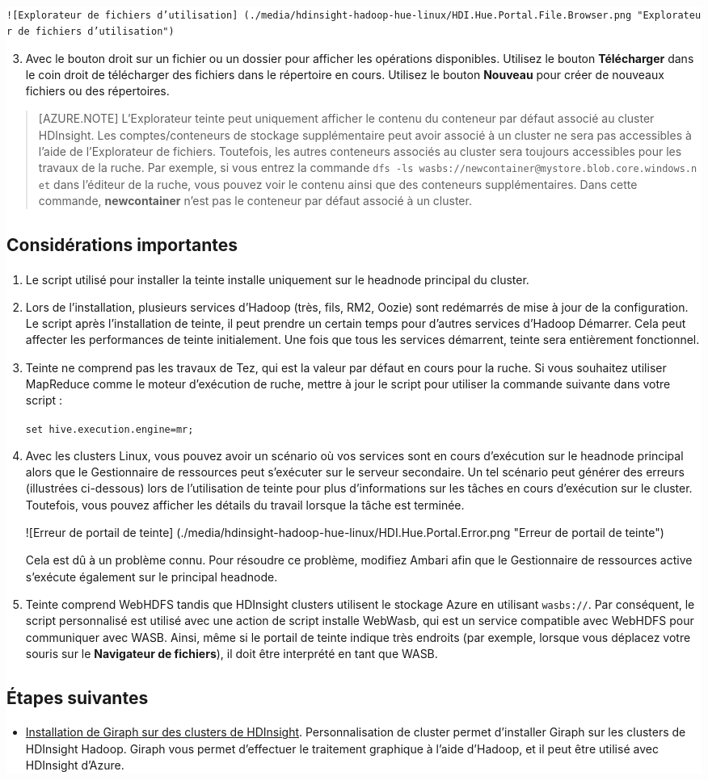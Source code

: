     ![Explorateur de fichiers d’utilisation] (./media/hdinsight-hadoop-hue-linux/HDI.Hue.Portal.File.Browser.png "Explorateur de fichiers d’utilisation")

3. Avec le bouton droit sur un fichier ou un dossier pour afficher les opérations disponibles. Utilisez le bouton **Télécharger** dans le coin droit de télécharger des fichiers dans le répertoire en cours. Utilisez le bouton **Nouveau** pour créer de nouveaux fichiers ou des répertoires.

> [AZURE.NOTE] L’Explorateur teinte peut uniquement afficher le contenu du conteneur par défaut associé au cluster HDInsight. Les comptes/conteneurs de stockage supplémentaire peut avoir associé à un cluster ne sera pas accessibles à l’aide de l’Explorateur de fichiers. Toutefois, les autres conteneurs associés au cluster sera toujours accessibles pour les travaux de la ruche. Par exemple, si vous entrez la commande `dfs -ls wasbs://newcontainer@mystore.blob.core.windows.net` dans l’éditeur de la ruche, vous pouvez voir le contenu ainsi que des conteneurs supplémentaires. Dans cette commande, **newcontainer** n’est pas le conteneur par défaut associé à un cluster.

## <a name="important-considerations"></a>Considérations importantes

1. Le script utilisé pour installer la teinte installe uniquement sur le headnode principal du cluster.

2. Lors de l’installation, plusieurs services d’Hadoop (très, fils, RM2, Oozie) sont redémarrés de mise à jour de la configuration. Le script après l’installation de teinte, il peut prendre un certain temps pour d’autres services d’Hadoop Démarrer. Cela peut affecter les performances de teinte initialement. Une fois que tous les services démarrent, teinte sera entièrement fonctionnel.

3.  Teinte ne comprend pas les travaux de Tez, qui est la valeur par défaut en cours pour la ruche. Si vous souhaitez utiliser MapReduce comme le moteur d’exécution de ruche, mettre à jour le script pour utiliser la commande suivante dans votre script :

        set hive.execution.engine=mr;

4.  Avec les clusters Linux, vous pouvez avoir un scénario où vos services sont en cours d’exécution sur le headnode principal alors que le Gestionnaire de ressources peut s’exécuter sur le serveur secondaire. Un tel scénario peut générer des erreurs (illustrées ci-dessous) lors de l’utilisation de teinte pour plus d’informations sur les tâches en cours d’exécution sur le cluster. Toutefois, vous pouvez afficher les détails du travail lorsque la tâche est terminée.

    ![Erreur de portail de teinte] (./media/hdinsight-hadoop-hue-linux/HDI.Hue.Portal.Error.png "Erreur de portail de teinte")

    Cela est dû à un problème connu. Pour résoudre ce problème, modifiez Ambari afin que le Gestionnaire de ressources active s’exécute également sur le principal headnode.

5.  Teinte comprend WebHDFS tandis que HDInsight clusters utilisent le stockage Azure en utilisant `wasbs://`. Par conséquent, le script personnalisé est utilisé avec une action de script installe WebWasb, qui est un service compatible avec WebHDFS pour communiquer avec WASB. Ainsi, même si le portail de teinte indique très endroits (par exemple, lorsque vous déplacez votre souris sur le **Navigateur de fichiers**), il doit être interprété en tant que WASB.


## <a name="next-steps"></a>Étapes suivantes

- [Installation de Giraph sur des clusters de HDInsight](hdinsight-hadoop-giraph-install-linux.md). Personnalisation de cluster permet d’installer Giraph sur les clusters de HDInsight Hadoop. Giraph vous permet d’effectuer le traitement graphique à l’aide d’Hadoop, et il peut être utilisé avec HDInsight d’Azure.


[powershell-install-configure]: install-configure-powershell-linux.md
[hdinsight-provision]: hdinsight-provision-clusters-linux.md
[hdinsight-cluster-customize]: hdinsight-hadoop-customize-cluster-linux.md